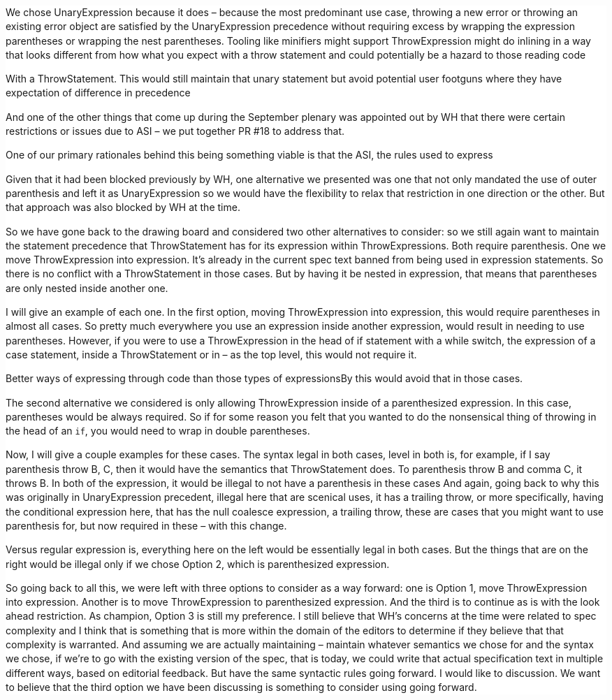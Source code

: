We chose UnaryExpression because it does – because the most predominant use case, throwing a new error or throwing an existing error object are satisfied by the UnaryExpression precedence without requiring excess by wrapping the expression parentheses or wrapping the nest parentheses. Tooling like minifiers might support ThrowExpression might do inlining in a way that looks different from how what you expect with a throw statement and could potentially be a hazard to those reading code

With a ThrowStatement. This would still maintain that unary statement but avoid potential user footguns where they have expectation of difference in precedence

And one of the other things that come up during the September plenary was appointed out by WH that there were certain restrictions or issues due to ASI – we put together PR #18 to address that.

One of our primary rationales behind this being something viable is that the ASI, the rules used to express

Given that it had been blocked previously by WH, one alternative we presented was one that not only mandated the use of outer parenthesis and left it as UnaryExpression so we would have the flexibility to relax that restriction in one direction or the other. But that approach was also blocked by WH at the time.

So we have gone back to the drawing board and considered two other alternatives to consider: so we still again want to maintain the statement precedence that ThrowStatement has for its expression within ThrowExpressions. Both require parenthesis. One we move ThrowExpression into expression. It’s already in the current spec text banned from being used in expression statements. So there is no conflict with a ThrowStatement in those cases. But by having it be nested in expression, that means that parentheses are only nested inside another one.

I will give an example of each one. In the first option, moving ThrowExpression into expression, this would require parentheses in almost all cases. So pretty much everywhere you use an expression inside another expression, would result in needing to use parentheses. However, if you were to use a ThrowExpression in the head of if statement with a while switch, the expression of a case statement, inside a ThrowStatement or in – as the top level, this would not require it.

Better ways of expressing through code than those types of expressionsBy this would avoid that in those cases.

The second alternative we considered is only allowing ThrowExpression inside of a parenthesized expression. In this case, parentheses would be always required. So if for some reason you felt that you wanted to do the nonsensical thing of throwing in the head of an `if`, you would need to wrap in double parentheses.

Now, I will give a couple examples for these cases. The syntax legal in both cases, level in both is, for example, if I say parenthesis throw B, C, then it would have the semantics that ThrowStatement does. To parenthesis throw B and comma C, it throws B. In both of the expression, it would be illegal to not have a parenthesis in these cases And again, going back to why this was originally in UnaryExpression precedent, illegal here that are scenical uses, it has a trailing throw, or more specifically, having the conditional expression here, that has the null coalesce expression, a trailing throw, these are cases that you might want to use parenthesis for, but now required in these – with this change.

Versus regular expression is, everything here on the left would be essentially legal in both cases. But the things that are on the right would be illegal only if we chose Option 2, which is parenthesized expression.

So going back to all this, we were left with three options to consider as a way forward: one is Option 1, move ThrowExpression into expression. Another is to move ThrowExpression to parenthesized expression. And the third is to continue as is with the look ahead restriction. As champion, Option 3 is still my preference. I still believe that WH’s concerns at the time were related to spec complexity and I think that is something that is more within the domain of the editors to determine if they believe that that complexity is warranted. And assuming we are actually maintaining – maintain whatever semantics we chose for and the syntax we chose, if we’re to go with the existing version of the spec, that is today, we could write that actual specification text in multiple different ways, based on editorial feedback. But have the same syntactic rules going forward. I would like to discussion. We want to believe that the third option we have been discussing is something to consider using going forward.
